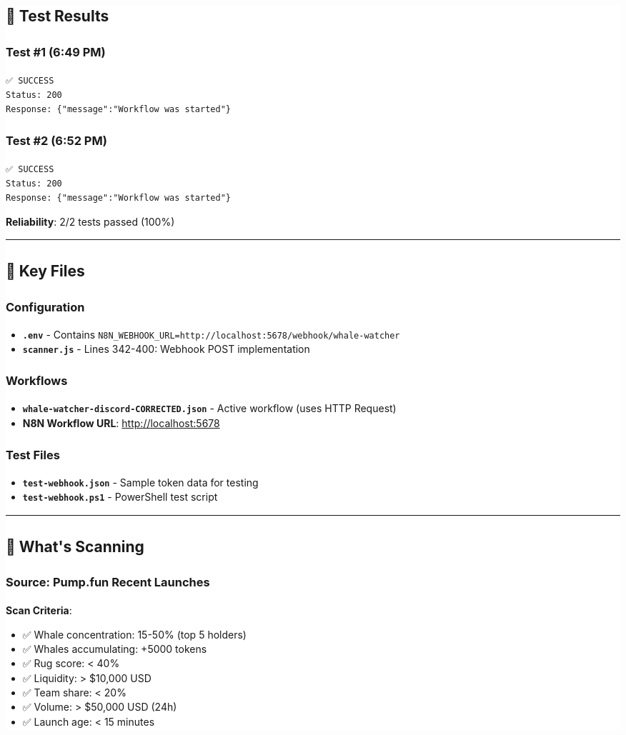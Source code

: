 
## 🧪 Test Results

### Test #1 (6:49 PM)
```
✅ SUCCESS
Status: 200
Response: {"message":"Workflow was started"}
```

### Test #2 (6:52 PM)
```
✅ SUCCESS  
Status: 200
Response: {"message":"Workflow was started"}
```

**Reliability**: 2/2 tests passed (100%)

---

## 📁 Key Files

### Configuration
- **`.env`** - Contains `N8N_WEBHOOK_URL=http://localhost:5678/webhook/whale-watcher`
- **`scanner.js`** - Lines 342-400: Webhook POST implementation

### Workflows
- **`whale-watcher-discord-CORRECTED.json`** - Active workflow (uses HTTP Request)
- **N8N Workflow URL**: <http://localhost:5678>

### Test Files
- **`test-webhook.json`** - Sample token data for testing
- **`test-webhook.ps1`** - PowerShell test script

---

## 🎯 What's Scanning

### Source: Pump.fun Recent Launches

**Scan Criteria**:
- ✅ Whale concentration: 15-50% (top 5 holders)
- ✅ Whales accumulating: +5000 tokens
- ✅ Rug score: < 40%
- ✅ Liquidity: > $10,000 USD
- ✅ Team share: < 20%
- ✅ Volume: > $50,000 USD (24h)
- ✅ Launch age: < 15 minutes
